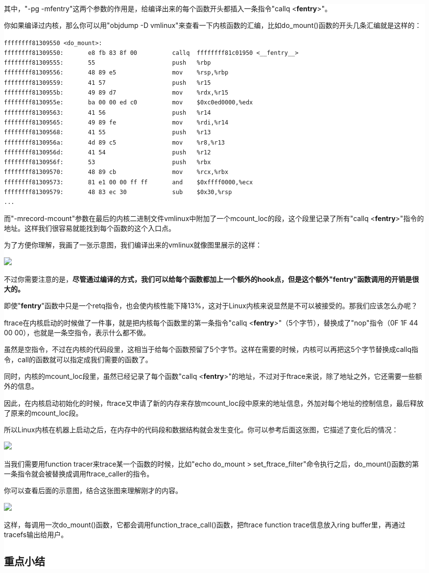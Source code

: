 其中，"-pg \-mfentry"这两个参数的作用是，给编译出来的每个函数开头都插入一条指令"callq \<**fentry**\>"。

你如果编译过内核，那么你可以用"objdump \-D vmlinux"来查看一下内核函数的汇编，比如do\_mount\(\)函数的开头几条汇编就是这样的：

    ffffffff81309550 <do_mount>:
    ffffffff81309550:       e8 fb 83 8f 00          callq  ffffffff81c01950 <__fentry__>
    ffffffff81309555:       55                      push   %rbp
    ffffffff81309556:       48 89 e5                mov    %rsp,%rbp
    ffffffff81309559:       41 57                   push   %r15
    ffffffff8130955b:       49 89 d7                mov    %rdx,%r15
    ffffffff8130955e:       ba 00 00 ed c0          mov    $0xc0ed0000,%edx
    ffffffff81309563:       41 56                   push   %r14
    ffffffff81309565:       49 89 fe                mov    %rdi,%r14
    ffffffff81309568:       41 55                   push   %r13
    ffffffff8130956a:       4d 89 c5                mov    %r8,%r13
    ffffffff8130956d:       41 54                   push   %r12
    ffffffff8130956f:       53                      push   %rbx
    ffffffff81309570:       48 89 cb                mov    %rcx,%rbx
    ffffffff81309573:       81 e1 00 00 ff ff       and    $0xffff0000,%ecx
    ffffffff81309579:       48 83 ec 30             sub    $0x30,%rsp
    ...
    

而"-mrecord-mcount"参数在最后的内核二进制文件vmlinux中附加了一个mcount\_loc的段，这个段里记录了所有"callq \<**fentry**\>"指令的地址。这样我们很容易就能找到每个函数的这个入口点。

为了方便你理解，我画了一张示意图，我们编译出来的vmlinux就像图里展示的这样：

![](https://static001.geekbang.org/resource/image/9f/49/9f62b0951b764fa61b7e5fe9b2d05449.jpeg)

不过你需要注意的是，**尽管通过编译的方式，我们可以给每个函数都加上一个额外的hook点，但是这个额外"**fentry**"函数调用的开销是很大的。**

即使"**fentry**"函数中只是一个retq指令，也会使内核性能下降13\%，这对于Linux内核来说显然是不可以被接受的。那我们应该怎么办呢？

ftrace在内核启动的时候做了一件事，就是把内核每个函数里的第一条指令"callq \<**fentry**\>"（5个字节），替换成了"nop"指令（0F 1F 44 00 00），也就是一条空指令，表示什么都不做。

虽然是空指令，不过在内核的代码段里，这相当于给每个函数预留了5个字节。这样在需要的时候，内核可以再把这5个字节替换成callq指令，call的函数就可以指定成我们需要的函数了。

同时，内核的mcount\_loc段里，虽然已经记录了每个函数"callq \<**fentry**\>"的地址，不过对于ftrace来说，除了地址之外，它还需要一些额外的信息。

因此，在内核启动初始化的时候，ftrace又申请了新的内存来存放mcount\_loc段中原来的地址信息，外加对每个地址的控制信息，最后释放了原来的mcount\_loc段。

所以Linux内核在机器上启动之后，在内存中的代码段和数据结构就会发生变化。你可以参考后面这张图，它描述了变化后的情况：

![](https://static001.geekbang.org/resource/image/02/6c/020548718a7a1819fac0c61d73f52e6c.jpeg)

当我们需要用function tracer来trace某一个函数的时候，比如"echo do\_mount > set\_ftrace\_filter"命令执行之后，do\_mount\(\)函数的第一条指令就会被替换成调用ftrace\_caller的指令。

你可以查看后面的示意图，结合这张图来理解刚才的内容。

![](https://static001.geekbang.org/resource/image/a2/5c/a2b469b754ab63c686318d2c427fb55c.jpeg)

这样，每调用一次do\_mount\(\)函数，它都会调用function\_trace\_call\(\)函数，把ftrace function trace信息放入ring buffer里，再通过tracefs输出给用户。

## 重点小结

